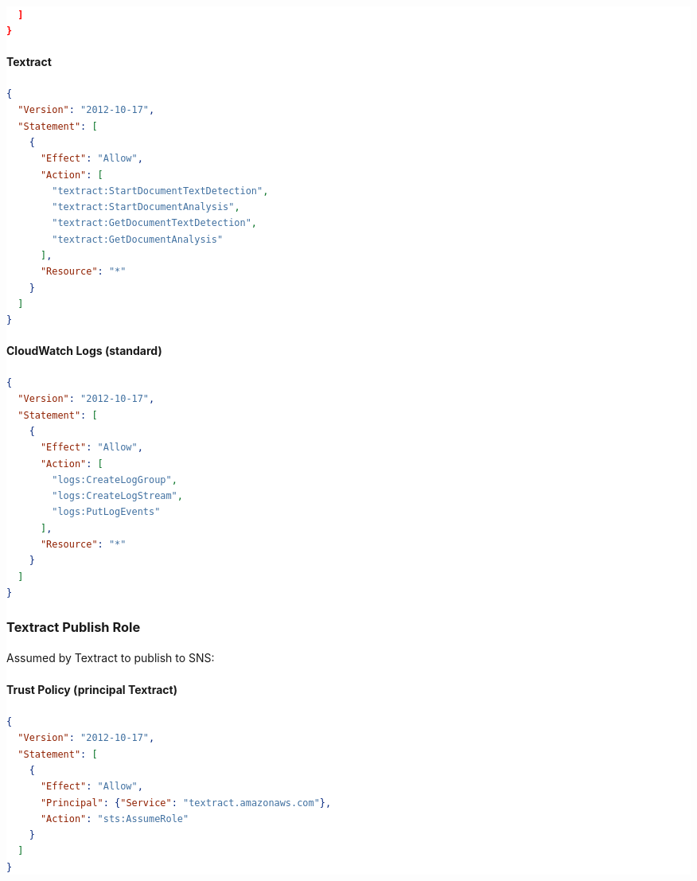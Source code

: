 ```json
  ]
}
```

#### Textract

```json
{
  "Version": "2012-10-17",
  "Statement": [
    {
      "Effect": "Allow",
      "Action": [
        "textract:StartDocumentTextDetection",
        "textract:StartDocumentAnalysis",
        "textract:GetDocumentTextDetection",
        "textract:GetDocumentAnalysis"
      ],
      "Resource": "*"
    }
  ]
}
```

#### CloudWatch Logs (standard)

```json
{
  "Version": "2012-10-17",
  "Statement": [
    {
      "Effect": "Allow",
      "Action": [
        "logs:CreateLogGroup",
        "logs:CreateLogStream",
        "logs:PutLogEvents"
      ],
      "Resource": "*"
    }
  ]
}
```

### Textract Publish Role

Assumed by Textract to publish to SNS:

#### Trust Policy (principal Textract)

```json
{
  "Version": "2012-10-17",
  "Statement": [
    {
      "Effect": "Allow",
      "Principal": {"Service": "textract.amazonaws.com"},
      "Action": "sts:AssumeRole"
    }
  ]
}
```
